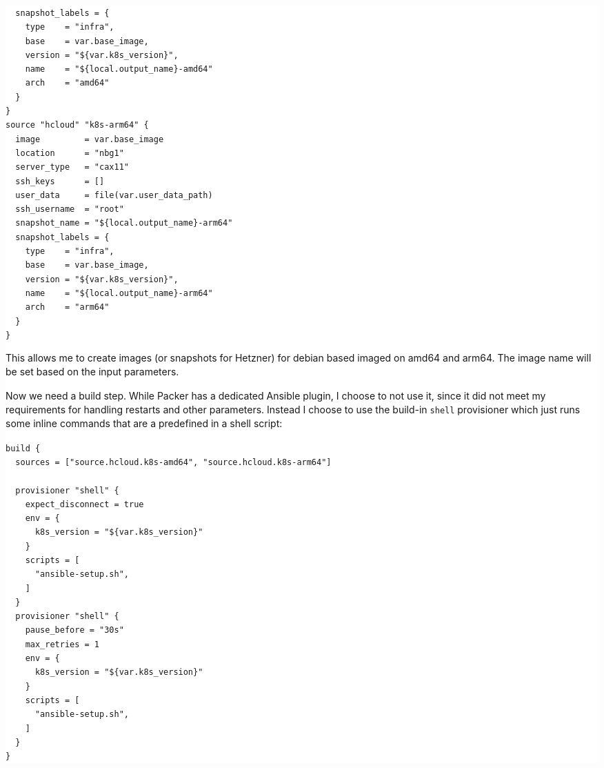 ```hcl,linenos
  snapshot_labels = {
    type    = "infra",
    base    = var.base_image,
    version = "${var.k8s_version}",
    name    = "${local.output_name}-amd64"
    arch    = "amd64"
  }
}
source "hcloud" "k8s-arm64" {
  image         = var.base_image
  location      = "nbg1"
  server_type   = "cax11"
  ssh_keys      = []
  user_data     = file(var.user_data_path)
  ssh_username  = "root"
  snapshot_name = "${local.output_name}-arm64"
  snapshot_labels = {
    type    = "infra",
    base    = var.base_image,
    version = "${var.k8s_version}",
    name    = "${local.output_name}-arm64"
    arch    = "arm64"
  }
}
```

This allows me to create images (or snapshots for Hetzner) for debian based imaged on amd64 and arm64. The image name will be set based on the input parameters.

Now we need a build step. While Packer has a dedicated Ansible plugin, I choose to not use it, since it did not meet my requirements for handling restarts and other parameters. Instead I choose to use the build-in `shell` provisioner which just runs some inline commands that are a predefined in a shell script:

```hcl,linenos
build {
  sources = ["source.hcloud.k8s-amd64", "source.hcloud.k8s-arm64"]

  provisioner "shell" {
    expect_disconnect = true
    env = {
      k8s_version = "${var.k8s_version}"
    }
    scripts = [
      "ansible-setup.sh",
    ]
  }
  provisioner "shell" {
    pause_before = "30s"
    max_retries = 1
    env = {
      k8s_version = "${var.k8s_version}"
    }
    scripts = [
      "ansible-setup.sh",
    ]
  }
}
```
